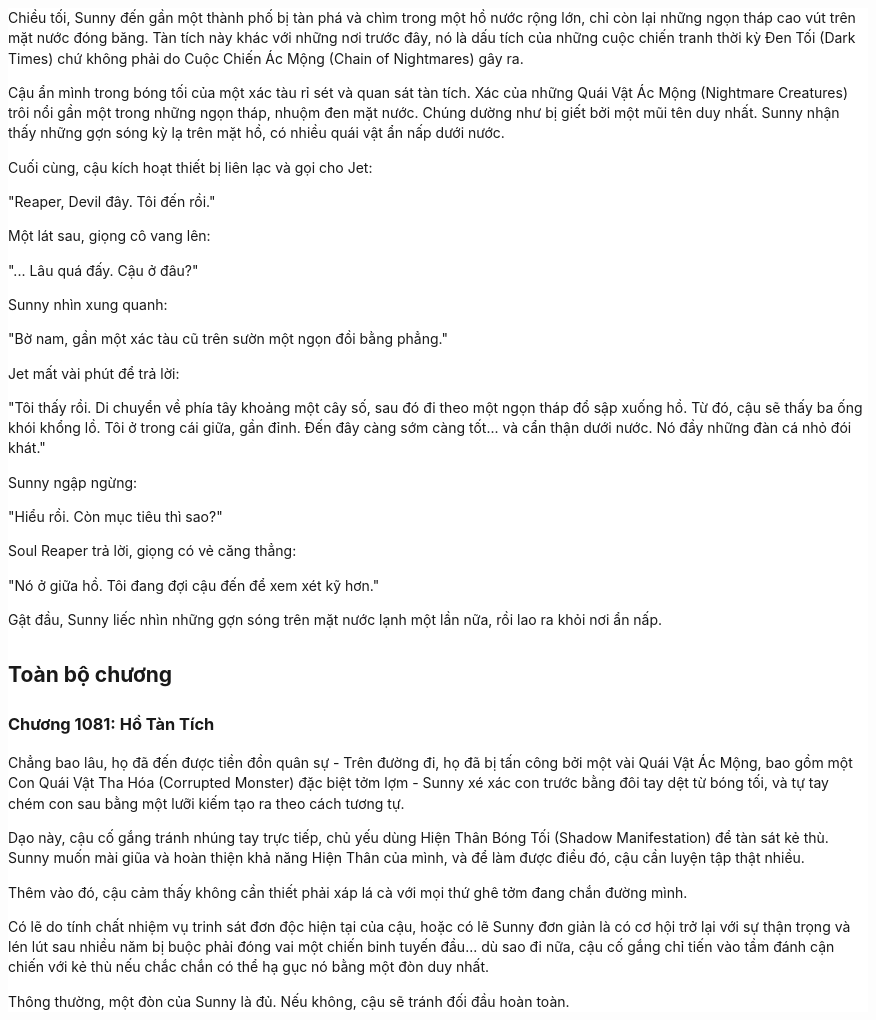 Chiều tối, Sunny đến gần một thành phố bị tàn phá và chìm trong một hồ nước rộng lớn, chỉ còn lại những ngọn tháp cao vút trên mặt nước đóng băng. Tàn tích này khác với những nơi trước đây, nó là dấu tích của những cuộc chiến tranh thời kỳ Đen Tối (Dark Times) chứ không phải do Cuộc Chiến Ác Mộng (Chain of Nightmares) gây ra.

Cậu ẩn mình trong bóng tối của một xác tàu rỉ sét và quan sát tàn tích. Xác của những Quái Vật Ác Mộng (Nightmare Creatures) trôi nổi gần một trong những ngọn tháp, nhuộm đen mặt nước. Chúng dường như bị giết bởi một mũi tên duy nhất. Sunny nhận thấy những gợn sóng kỳ lạ trên mặt hồ, có nhiều quái vật ẩn nấp dưới nước.

Cuối cùng, cậu kích hoạt thiết bị liên lạc và gọi cho Jet:

"Reaper, Devil đây. Tôi đến rồi."

Một lát sau, giọng cô vang lên:

"... Lâu quá đấy. Cậu ở đâu?"

Sunny nhìn xung quanh:

"Bờ nam, gần một xác tàu cũ trên sườn một ngọn đồi bằng phẳng."

Jet mất vài phút để trả lời:

"Tôi thấy rồi. Di chuyển về phía tây khoảng một cây số, sau đó đi theo một ngọn tháp đổ sập xuống hồ. Từ đó, cậu sẽ thấy ba ống khói khổng lồ. Tôi ở trong cái giữa, gần đỉnh. Đến đây càng sớm càng tốt... và cẩn thận dưới nước. Nó đầy những đàn cá nhỏ đói khát."

Sunny ngập ngừng:

"Hiểu rồi. Còn mục tiêu thì sao?"

Soul Reaper trả lời, giọng có vẻ căng thẳng:

"Nó ở giữa hồ. Tôi đang đợi cậu đến để xem xét kỹ hơn."

Gật đầu, Sunny liếc nhìn những gợn sóng trên mặt nước lạnh một lần nữa, rồi lao ra khỏi nơi ẩn nấp.

## Toàn bộ chương

### Chương 1081: Hồ Tàn Tích

Chẳng bao lâu, họ đã đến được tiền đồn quân sự - Trên đường đi, họ đã bị tấn công bởi một vài Quái Vật Ác Mộng, bao gồm một Con Quái Vật Tha Hóa (Corrupted Monster) đặc biệt tởm lợm - Sunny xé xác con trước bằng đôi tay dệt từ bóng tối, và tự tay chém con sau bằng một lưỡi kiếm tạo ra theo cách tương tự.

Dạo này, cậu cố gắng tránh nhúng tay trực tiếp, chủ yếu dùng Hiện Thân Bóng Tối (Shadow Manifestation) để tàn sát kẻ thù. Sunny muốn mài giũa và hoàn thiện khả năng Hiện Thân của mình, và để làm được điều đó, cậu cần luyện tập thật nhiều.

Thêm vào đó, cậu cảm thấy không cần thiết phải xáp lá cà với mọi thứ ghê tởm đang chắn đường mình.

Có lẽ do tính chất nhiệm vụ trinh sát đơn độc hiện tại của cậu, hoặc có lẽ Sunny đơn giản là có cơ hội trở lại với sự thận trọng và lén lút sau nhiều năm bị buộc phải đóng vai một chiến binh tuyến đầu... dù sao đi nữa, cậu cố gắng chỉ tiến vào tầm đánh cận chiến với kẻ thù nếu chắc chắn có thể hạ gục nó bằng một đòn duy nhất.

Thông thường, một đòn của Sunny là đủ. Nếu không, cậu sẽ tránh đối đầu hoàn toàn.
